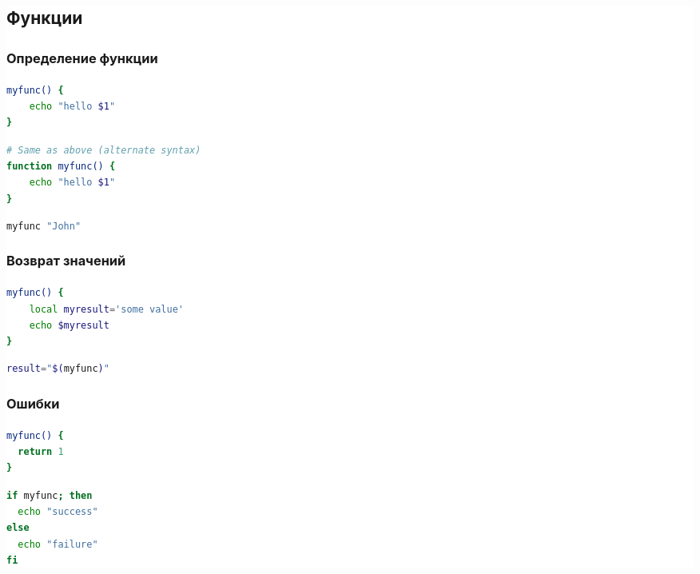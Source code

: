 ## Функции

### Определение функции

```bash
myfunc() {
    echo "hello $1"
}

```

```bash
# Same as above (alternate syntax)
function myfunc() {
    echo "hello $1"
}

```

```bash
myfunc "John"

```

### Возврат значений

```bash
myfunc() {
    local myresult='some value'
    echo $myresult
}

```

```bash
result="$(myfunc)"

```

### Ошибки

```bash
myfunc() {
  return 1
}

```

```bash
if myfunc; then
  echo "success"
else
  echo "failure"
fi

```
